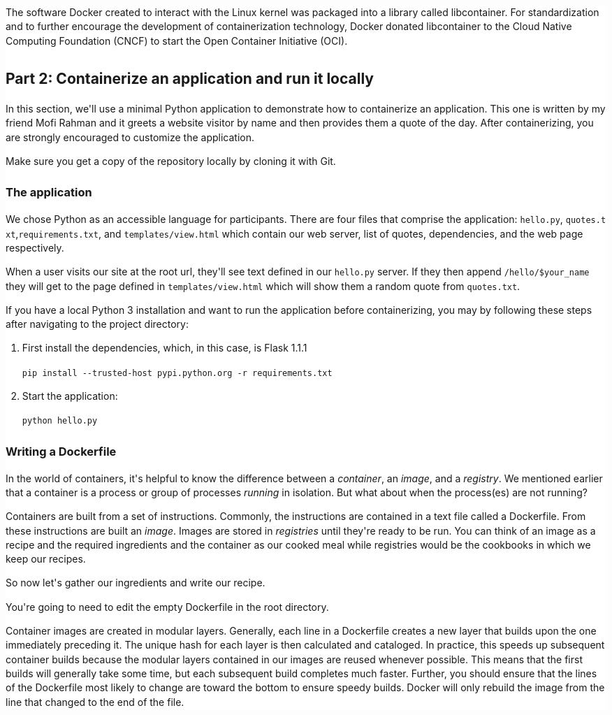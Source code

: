 The software Docker created to interact with the Linux kernel was packaged into a library called libcontainer. For standardization and to further encourage the development of containerization technology, Docker donated libcontainer to the Cloud Native Computing Foundation (CNCF) to start the Open Container Initiative (OCI).

## Part 2: Containerize an application and run it locally

In this section, we'll use a minimal Python application to demonstrate how to containerize an application. This one is written by my friend Mofi Rahman and it greets a website visitor by name and then provides them a quote of the day. After containerizing, you are strongly encouraged to customize the application.

Make sure you get a copy of the repository locally by cloning it with Git.

### The application

We chose Python as an accessible language for participants. There are four files that comprise the application: `hello.py`, `quotes.txt`,`requirements.txt`, and `templates/view.html` which contain our web server, list of quotes, dependencies, and the web page respectively.

When a user visits our site at the root url, they'll see text defined in our `hello.py` server. If they then append `/hello/$your_name` they will get to the page defined in `templates/view.html` which will show them a random quote from `quotes.txt`.

If you have a local Python 3 installation and want to run the application before containerizing, you may by following these steps after navigating to the project directory:

1. First install the dependencies, which, in this case, is Flask 1.1.1

    `pip install --trusted-host pypi.python.org -r requirements.txt`

2. Start the application:

    `python hello.py`

### Writing a Dockerfile

In the world of containers, it's helpful to know the difference between a _container_, an _image_, and a _registry_. We mentioned earlier that a container is a process or group of processes _running_ in isolation. But what about when the process(es) are not running?

Containers are built from a set of instructions. Commonly, the instructions are contained in a text file called a Dockerfile. From these instructions are built an _image_. Images are stored in _registries_ until they're ready to be run. You can think of an image as a recipe and the required ingredients and the container as our cooked meal while registries would be the cookbooks in which we keep our recipes.

So now let's gather our ingredients and write our recipe.

You're going to need to edit the empty Dockerfile in the root directory.

Container images are created in modular layers. Generally, each line in a Dockerfile creates a new layer that builds upon the one immediately preceding it. The unique hash for each layer is then calculated and cataloged. In practice, this speeds up subsequent container builds because the modular layers contained in our images are reused whenever possible. This means that the first builds will generally take some time, but each subsequent build completes much faster. Further, you should ensure that the lines of the Dockerfile most likely to change are toward the bottom to ensure speedy builds. Docker will only rebuild the image from the line that changed to the end of the file.
